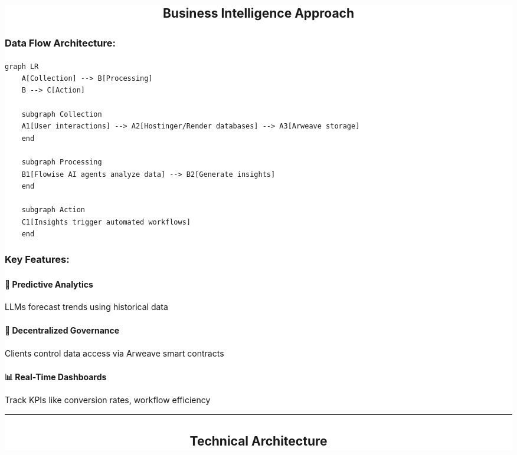 
<div align="center">

## **Business Intelligence Approach**

</div>

### **Data Flow Architecture:**

```mermaid
graph LR
    A[Collection] --> B[Processing]
    B --> C[Action]
    
    subgraph Collection
    A1[User interactions] --> A2[Hostinger/Render databases] --> A3[Arweave storage]
    end
    
    subgraph Processing
    B1[Flowise AI agents analyze data] --> B2[Generate insights]
    end
    
    subgraph Action
    C1[Insights trigger automated workflows]
    end
```

### **Key Features:**

<div class="features">
  <div class="feature-card">
    <h4>🔮 Predictive Analytics</h4>
    <p>LLMs forecast trends using historical data</p>
  </div>
  
  <div class="feature-card">
    <h4>🔐 Decentralized Governance</h4>
    <p>Clients control data access via Arweave smart contracts</p>
  </div>
  
  <div class="feature-card">
    <h4>📊 Real-Time Dashboards</h4>
    <p>Track KPIs like conversion rates, workflow efficiency</p>
  </div>
</div>

---

<div align="center">

## **Technical Architecture**

</div>
